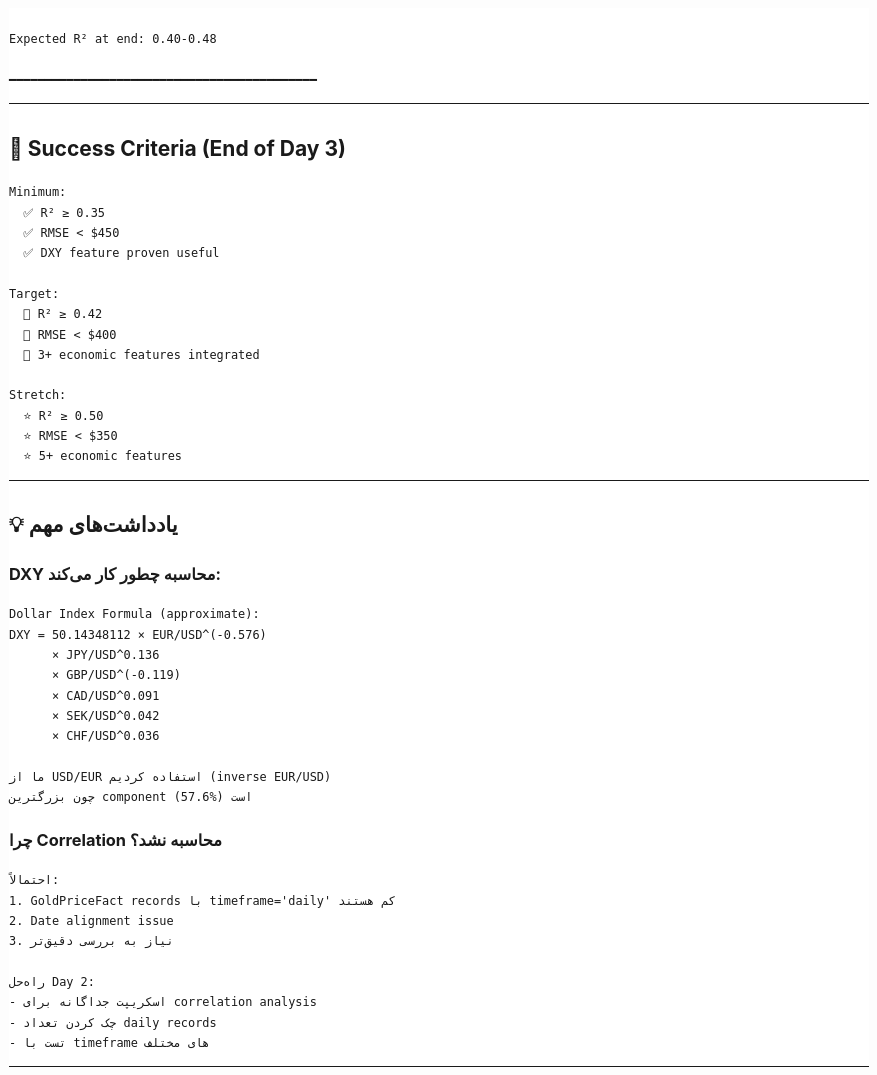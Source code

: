 ```

Expected R² at end: 0.40-0.48

━━━━━━━━━━━━━━━━━━━━━━━━━━━━━━━━━━━━━━━━━━━
```

---

## 🎯 Success Criteria (End of Day 3)

```
Minimum:
  ✅ R² ≥ 0.35
  ✅ RMSE < $450
  ✅ DXY feature proven useful

Target:
  🎯 R² ≥ 0.42
  🎯 RMSE < $400
  🎯 3+ economic features integrated

Stretch:
  ⭐ R² ≥ 0.50
  ⭐ RMSE < $350
  ⭐ 5+ economic features
```

---

## 💡 یادداشت‌های مهم

### DXY محاسبه چطور کار می‌کند:

```
Dollar Index Formula (approximate):
DXY = 50.14348112 × EUR/USD^(-0.576) 
      × JPY/USD^0.136 
      × GBP/USD^(-0.119)
      × CAD/USD^0.091 
      × SEK/USD^0.042 
      × CHF/USD^0.036

ما از USD/EUR استفاده کردیم (inverse EUR/USD)
چون بزرگترین component (57.6%) است
```

### چرا Correlation محاسبه نشد؟

```
احتمالاً:
1. GoldPriceFact records با timeframe='daily' کم هستند
2. Date alignment issue
3. نیاز به بررسی دقیق‌تر

راه‌حل Day 2:
- اسکریپت جداگانه برای correlation analysis
- چک کردن تعداد daily records
- تست با timeframe های مختلف
```

---
